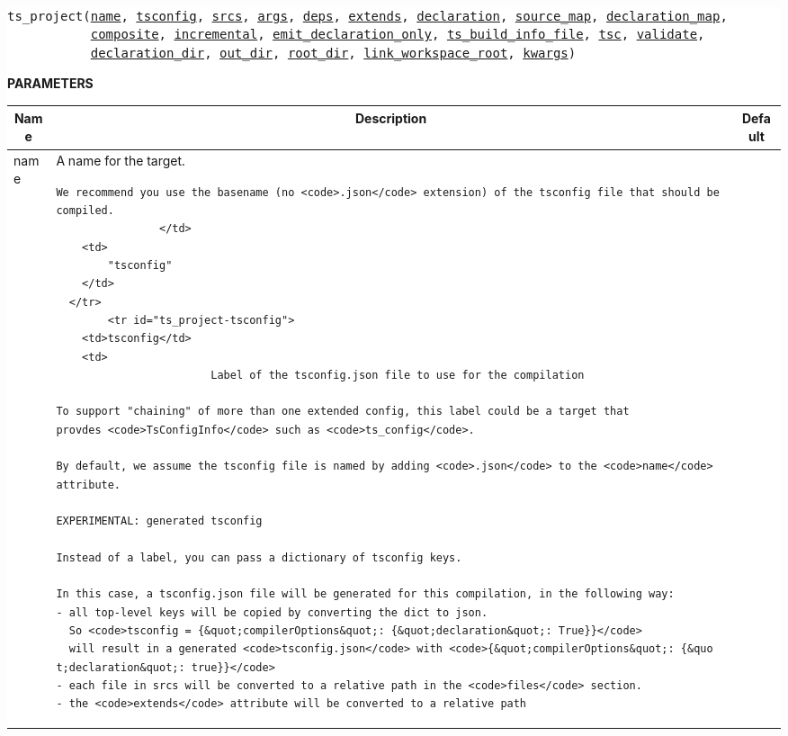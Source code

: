 
<pre>
ts_project(<a href="#ts_project-name">name</a>, <a href="#ts_project-tsconfig">tsconfig</a>, <a href="#ts_project-srcs">srcs</a>, <a href="#ts_project-args">args</a>, <a href="#ts_project-deps">deps</a>, <a href="#ts_project-extends">extends</a>, <a href="#ts_project-declaration">declaration</a>, <a href="#ts_project-source_map">source_map</a>, <a href="#ts_project-declaration_map">declaration_map</a>,
           <a href="#ts_project-composite">composite</a>, <a href="#ts_project-incremental">incremental</a>, <a href="#ts_project-emit_declaration_only">emit_declaration_only</a>, <a href="#ts_project-ts_build_info_file">ts_build_info_file</a>, <a href="#ts_project-tsc">tsc</a>, <a href="#ts_project-validate">validate</a>,
           <a href="#ts_project-declaration_dir">declaration_dir</a>, <a href="#ts_project-out_dir">out_dir</a>, <a href="#ts_project-root_dir">root_dir</a>, <a href="#ts_project-link_workspace_root">link_workspace_root</a>, <a href="#ts_project-kwargs">kwargs</a>)
</pre>

**PARAMETERS**

<table class="table table-params">
  <thead>
  <tr>
    <th>Name</th>
    <th>Description</th>
    <th>Default</th>
  </tr>
  </thead>
  <tbody>
            <tr id="ts_project-name">
        <td>name</td>
        <td>
                            A name for the target.

    We recommend you use the basename (no <code>.json</code> extension) of the tsconfig file that should be compiled.
                    </td>
        <td>
            "tsconfig"
        </td>
      </tr>
            <tr id="ts_project-tsconfig">
        <td>tsconfig</td>
        <td>
                            Label of the tsconfig.json file to use for the compilation

    To support "chaining" of more than one extended config, this label could be a target that
    provdes <code>TsConfigInfo</code> such as <code>ts_config</code>.

    By default, we assume the tsconfig file is named by adding <code>.json</code> to the <code>name</code> attribute.

    EXPERIMENTAL: generated tsconfig

    Instead of a label, you can pass a dictionary of tsconfig keys.

    In this case, a tsconfig.json file will be generated for this compilation, in the following way:
    - all top-level keys will be copied by converting the dict to json.
      So <code>tsconfig = {&quot;compilerOptions&quot;: {&quot;declaration&quot;: True}}</code>
      will result in a generated <code>tsconfig.json</code> with <code>{&quot;compilerOptions&quot;: {&quot;declaration&quot;: true}}</code>
    - each file in srcs will be converted to a relative path in the <code>files</code> section.
    - the <code>extends</code> attribute will be converted to a relative path
